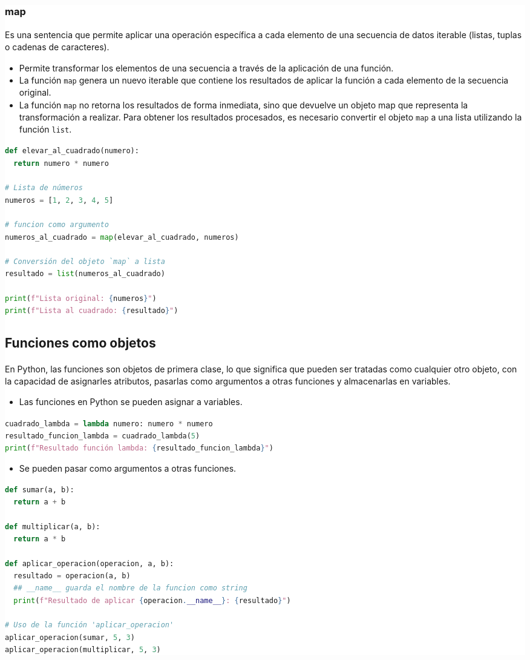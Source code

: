 ### map
Es una sentencia que permite aplicar una operación específica a cada elemento de una secuencia de datos iterable (listas, tuplas o cadenas de caracteres). 

- Permite transformar los elementos de una secuencia a través de la aplicación de una función.
- La función `map` genera un nuevo iterable que contiene los resultados de aplicar la función a cada elemento de la secuencia original.
- La función `map` no retorna los resultados de forma inmediata, sino que devuelve un objeto map que representa la transformación a realizar. Para obtener los resultados procesados, es necesario convertir el objeto `map` a una lista utilizando la función `list`.

```python 
def elevar_al_cuadrado(numero):
  return numero * numero

# Lista de números
numeros = [1, 2, 3, 4, 5]

# funcion como argumento
numeros_al_cuadrado = map(elevar_al_cuadrado, numeros)

# Conversión del objeto `map` a lista
resultado = list(numeros_al_cuadrado)

print(f"Lista original: {numeros}")
print(f"Lista al cuadrado: {resultado}")
```

## Funciones como objetos
En Python, las funciones son objetos de primera clase, lo que significa que pueden ser tratadas como cualquier otro objeto, con la capacidad de asignarles atributos, pasarlas como argumentos a otras funciones y almacenarlas en variables.

- Las funciones en Python se pueden asignar a variables.
```python 
cuadrado_lambda = lambda numero: numero * numero
resultado_funcion_lambda = cuadrado_lambda(5)
print(f"Resultado función lambda: {resultado_funcion_lambda}")
```

- Se pueden pasar como argumentos a otras funciones.
```python 
def sumar(a, b):
  return a + b

def multiplicar(a, b):
  return a * b

def aplicar_operacion(operacion, a, b):
  resultado = operacion(a, b)
  ## __name__ guarda el nombre de la funcion como string
  print(f"Resultado de aplicar {operacion.__name__}: {resultado}")

# Uso de la función 'aplicar_operacion'
aplicar_operacion(sumar, 5, 3)
aplicar_operacion(multiplicar, 5, 3)
```
